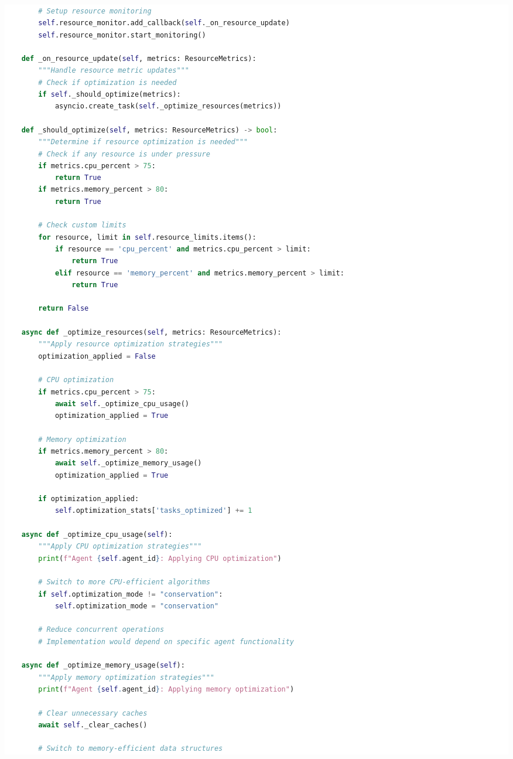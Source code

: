 ```python
        # Setup resource monitoring
        self.resource_monitor.add_callback(self._on_resource_update)
        self.resource_monitor.start_monitoring()

    def _on_resource_update(self, metrics: ResourceMetrics):
        """Handle resource metric updates"""
        # Check if optimization is needed
        if self._should_optimize(metrics):
            asyncio.create_task(self._optimize_resources(metrics))

    def _should_optimize(self, metrics: ResourceMetrics) -> bool:
        """Determine if resource optimization is needed"""
        # Check if any resource is under pressure
        if metrics.cpu_percent > 75:
            return True
        if metrics.memory_percent > 80:
            return True

        # Check custom limits
        for resource, limit in self.resource_limits.items():
            if resource == 'cpu_percent' and metrics.cpu_percent > limit:
                return True
            elif resource == 'memory_percent' and metrics.memory_percent > limit:
                return True

        return False

    async def _optimize_resources(self, metrics: ResourceMetrics):
        """Apply resource optimization strategies"""
        optimization_applied = False

        # CPU optimization
        if metrics.cpu_percent > 75:
            await self._optimize_cpu_usage()
            optimization_applied = True

        # Memory optimization
        if metrics.memory_percent > 80:
            await self._optimize_memory_usage()
            optimization_applied = True

        if optimization_applied:
            self.optimization_stats['tasks_optimized'] += 1

    async def _optimize_cpu_usage(self):
        """Apply CPU optimization strategies"""
        print(f"Agent {self.agent_id}: Applying CPU optimization")

        # Switch to more CPU-efficient algorithms
        if self.optimization_mode != "conservation":
            self.optimization_mode = "conservation"

        # Reduce concurrent operations
        # Implementation would depend on specific agent functionality

    async def _optimize_memory_usage(self):
        """Apply memory optimization strategies"""
        print(f"Agent {self.agent_id}: Applying memory optimization")

        # Clear unnecessary caches
        await self._clear_caches()

        # Switch to memory-efficient data structures
```